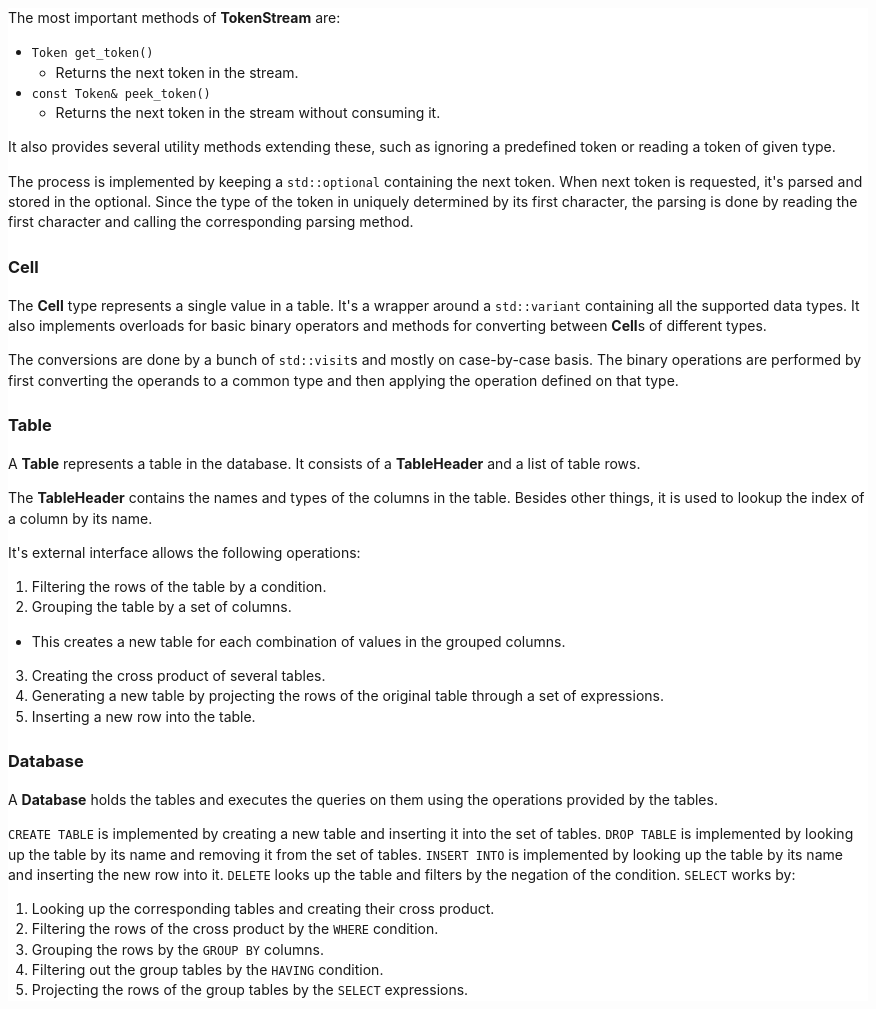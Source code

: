 The most important methods of **TokenStream** are:
- `Token get_token()`
  - Returns the next token in the stream.
- `const Token& peek_token()`
  - Returns the next token in the stream without consuming it.

It also provides several utility methods extending these, such as ignoring a predefined token or reading a token of given type.

The process is implemented by keeping a `std::optional` containing the next token. When next token is requested, it's parsed and stored in the optional. 
Since the type of the token in uniquely determined by its first character, the parsing is done by reading the first character and calling the corresponding parsing method.

### Cell

The **Cell** type represents a single value in a table. It's a wrapper around a `std::variant` containing all the supported data types.
It also implements overloads for basic binary operators and methods for converting between **Cell**s of different types.

The conversions are done by a bunch of `std::visit`s and mostly on case-by-case basis.
The binary operations are performed by first converting the operands to a common type and then applying the operation defined on that type.

### Table

A **Table** represents a table in the database. 
It consists of a **TableHeader** and a list of table rows.

The **TableHeader** contains the names and types of the columns in the table. Besides other things, it is used to lookup the index of a column by its name.

It's external interface allows the following operations:
1. Filtering the rows of the table by a condition.
2. Grouping the table by a set of columns.
  - This creates a new table for each combination of values in the grouped columns.
3. Creating the cross product of several tables.
4. Generating a new table by projecting the rows of the original table through a set of expressions.
5. Inserting a new row into the table.

### Database

A **Database** holds the tables and executes the queries on them using the operations provided by the tables.

`CREATE TABLE` is implemented by creating a new table and inserting it into the set of tables.
`DROP TABLE` is implemented by looking up the table by its name and removing it from the set of tables.
`INSERT INTO` is implemented by looking up the table by its name and inserting the new row into it.
`DELETE` looks up the table and filters by the negation of the condition.
`SELECT` works by:
1. Looking up the corresponding tables and creating their cross product.
2. Filtering the rows of the cross product by the `WHERE` condition.
3. Grouping the rows by the `GROUP BY` columns.
4. Filtering out the group tables by the `HAVING` condition.
5. Projecting the rows of the group tables by the `SELECT` expressions.
